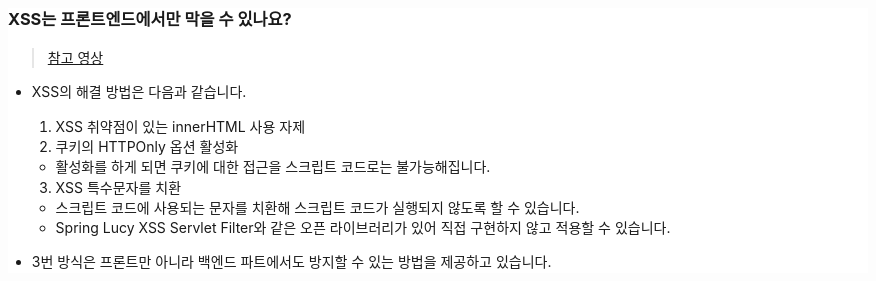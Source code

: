 ### XSS는 프론트엔드에서만 막을 수 있나요?
> [참고 영상](https://www.youtube.com/watch?v=bSGqBoZd8WM&t=249s)

- XSS의 해결 방법은 다음과 같습니다.
  1. XSS 취약점이 있는 innerHTML 사용 자제
  2. 쿠키의 HTTPOnly 옵션 활성화
    - 활성화를 하게 되면 쿠키에 대한 접근을 스크립트 코드로는 불가능해집니다.
  3. XSS 특수문자를 치환
    - 스크립트 코드에 사용되는 문자를 치환해 스크립트 코드가 실행되지 않도록 할 수 있습니다.
    - Spring Lucy XSS Servlet Filter와 같은 오픈 라이브러리가 있어 직접 구현하지 않고 적용할 수 있습니다.

- 3번 방식은 프론트만 아니라 백엔드 파트에서도 방지할 수 있는 방법을 제공하고 있습니다.
